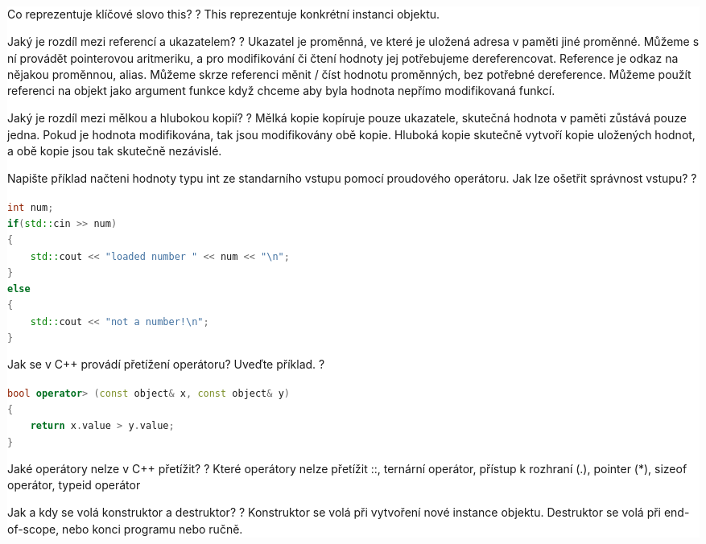 
Co reprezentuje klíčové slovo this?
?
This reprezentuje konkrétní instanci objektu.


Jaký je rozdíl mezi referencí a ukazatelem?
?
Ukazatel je proměnná, ve které je uložená adresa v paměti jiné proměnné. Můžeme s ní provádět pointerovou aritmeriku, a pro modifikování či čtení hodnoty jej potřebujeme dereferencovat. Reference je odkaz na nějakou proměnnou, alias. Můžeme skrze referenci měnit / číst hodnotu proměnných, bez potřebné dereference. Můžeme použít referenci na objekt jako argument funkce když chceme aby byla hodnota nepřímo modifikovaná funkcí.


Jaký je rozdíl mezi mělkou a hlubokou kopií?
?
Mělká kopie kopíruje pouze ukazatele, skutečná hodnota v paměti zůstává pouze jedna. Pokud je hodnota modifikována, tak jsou modifikovány obě kopie.
Hluboká kopie skutečně vytvoří kopie uložených hodnot, a obě kopie jsou tak skutečně nezávislé.


Napište příklad načteni hodnoty typu int ze standarního vstupu pomocí proudového operátoru. Jak lze ošetřit správnost vstupu?
?
```c++
int num;
if(std::cin >> num)
{
	std::cout << "loaded number " << num << "\n";
}
else
{
	std::cout << "not a number!\n";
}
```
    
Jak se v C++ provádí přetížení operátoru? Uveďte příklad.
?
```c++
bool operator> (const object& x, const object& y)
{
	return x.value > y.value;
}
```
    
Jaké operátory nelze v C++ přetížit?
?
Které operátory nelze přetížit ::, ternární operátor, přístup k rozhraní (.), pointer (\*), sizeof operátor, typeid operátor


Jak a kdy se volá konstruktor a destruktor?
?
Konstruktor se volá při vytvoření nové instance objektu. Destruktor se volá při end-of-scope, nebo konci programu nebo ručně.

